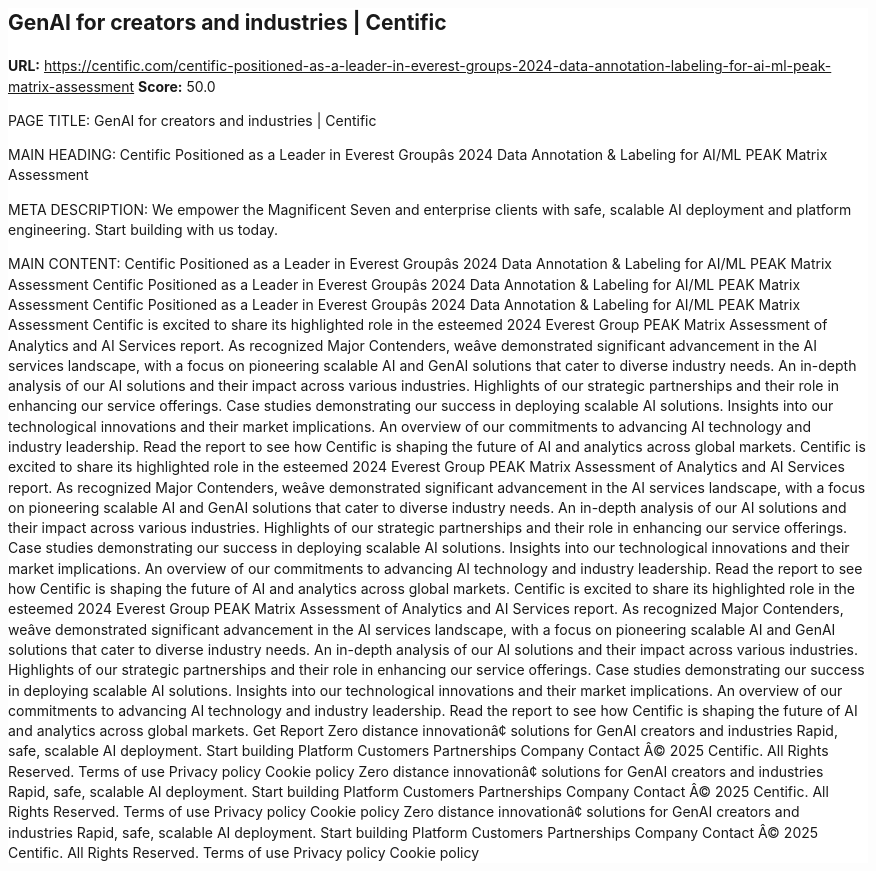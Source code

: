 ## GenAI for creators and industries | Centific

**URL:** https://centific.com/centific-positioned-as-a-leader-in-everest-groups-2024-data-annotation-labeling-for-ai-ml-peak-matrix-assessment
**Score:** 50.0

PAGE TITLE: GenAI for creators and industries | Centific

MAIN HEADING: Centific Positioned as a Leader in Everest Groupâs 2024 Data Annotation & Labeling for AI/ML PEAK Matrix Assessment

META DESCRIPTION: We empower the Magnificent Seven and enterprise clients with safe, scalable AI deployment and platform engineering. Start building with us today.

MAIN CONTENT:
Centific Positioned as a Leader in Everest Groupâs 2024 Data Annotation & Labeling for AI/ML PEAK Matrix Assessment Centific Positioned as a Leader in Everest Groupâs 2024 Data Annotation & Labeling for AI/ML PEAK Matrix Assessment Centific Positioned as a Leader in Everest Groupâs 2024 Data Annotation & Labeling for AI/ML PEAK Matrix Assessment Centific is excited to share its highlighted role in the esteemed 2024 Everest Group PEAK Matrix Assessment of Analytics and AI Services report. As recognized Major Contenders, weâve demonstrated significant advancement in the AI services landscape, with a focus on pioneering scalable AI and GenAI solutions that cater to diverse industry needs. An in-depth analysis of our AI solutions and their impact across various industries. Highlights of our strategic partnerships and their role in enhancing our service offerings. Case studies demonstrating our success in deploying scalable AI solutions. Insights into our technological innovations and their market implications. An overview of our commitments to advancing AI technology and industry leadership. Read the report to see how Centific is shaping the future of AI and analytics across global markets. Centific is excited to share its highlighted role in the esteemed 2024 Everest Group PEAK Matrix Assessment of Analytics and AI Services report. As recognized Major Contenders, weâve demonstrated significant advancement in the AI services landscape, with a focus on pioneering scalable AI and GenAI solutions that cater to diverse industry needs. An in-depth analysis of our AI solutions and their impact across various industries. Highlights of our strategic partnerships and their role in enhancing our service offerings. Case studies demonstrating our success in deploying scalable AI solutions. Insights into our technological innovations and their market implications. An overview of our commitments to advancing AI technology and industry leadership. Read the report to see how Centific is shaping the future of AI and analytics across global markets. Centific is excited to share its highlighted role in the esteemed 2024 Everest Group PEAK Matrix Assessment of Analytics and AI Services report. As recognized Major Contenders, weâve demonstrated significant advancement in the AI services landscape, with a focus on pioneering scalable AI and GenAI solutions that cater to diverse industry needs. An in-depth analysis of our AI solutions and their impact across various industries. Highlights of our strategic partnerships and their role in enhancing our service offerings. Case studies demonstrating our success in deploying scalable AI solutions. Insights into our technological innovations and their market implications. An overview of our commitments to advancing AI technology and industry leadership. Read the report to see how Centific is shaping the future of AI and analytics across global markets. Get Report Zero distance innovationâ¢ solutions for GenAI creators and industries Rapid, safe, scalable AI deployment. Start building Platform Customers Partnerships Company Contact Â© 2025 Centific. All Rights Reserved. Terms of use Privacy policy Cookie policy Zero distance innovationâ¢ solutions for GenAI creators and industries Rapid, safe, scalable AI deployment. Start building Platform Customers Partnerships Company Contact Â© 2025 Centific. All Rights Reserved. Terms of use Privacy policy Cookie policy Zero distance innovationâ¢ solutions for GenAI creators and industries Rapid, safe, scalable AI deployment. Start building Platform Customers Partnerships Company Contact Â© 2025 Centific. All Rights Reserved. Terms of use Privacy policy Cookie policy
